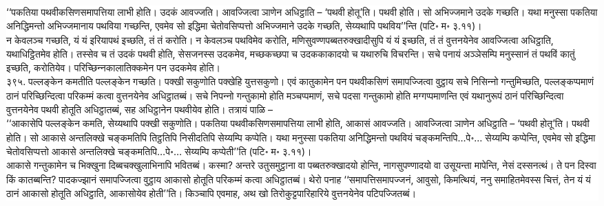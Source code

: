 ‘‘पकतिया पथवीकसिणसमापत्तिया लाभी होति। उदकं आवज्‍जति। आवज्‍जित्वा ञाणेन अधिट्ठाति – ‘पथवी होतू’ति। पथवी होति। सो अभिज्‍जमाने उदके गच्छति। यथा मनुस्सा पकतिया अनिद्धिमन्तो अभिज्‍जमानाय पथविया गच्छन्ति, एवमेव सो इद्धिमा चेतोवसिप्पत्तो अभिज्‍जमाने उदके गच्छति, सेय्यथापि पथविय’’न्ति (पटि॰ म॰ ३.११)।  
न केवलञ्‍च गच्छति, यं यं इरियापथं इच्छति, तं तं करोति। न केवलञ्‍च पथविमेव करोति, मणिसुवण्णपब्बतरुक्खादीसुपि यं यं इच्छति, तं तं वुत्तनयेनेव आवज्‍जित्वा अधिट्ठाति, यथाधिट्ठितमेव होति। तस्सेव च तं उदकं पथवी होति, सेसजनस्स उदकमेव, मच्छकच्छपा च उदककाकादयो च यथारुचि विचरन्ति। सचे पनायं अञ्‍ञेसम्पि मनुस्सानं तं पथविं कातुं इच्छति, करोतियेव। परिच्छिन्‍नकालातिक्‍कमेन पन उदकमेव होति।  
३९५. पल्‍लङ्केन कमतीति पल्‍लङ्केन गच्छति। पक्खी सकुणोति पक्खेहि युत्तसकुणो। एवं कातुकामेन पन पथवीकसिणं समापज्‍जित्वा वुट्ठाय सचे निसिन्‍नो गन्तुमिच्छति, पल्‍लङ्कप्पमाणं ठानं परिच्छिन्दित्वा परिकम्मं कत्वा वुत्तनयेनेव अधिट्ठातब्बं। सचे निपन्‍नो गन्तुकामो होति मञ्‍चप्पमाणं, सचे पदसा गन्तुकामो होति मग्गप्पमाणन्ति एवं यथानुरूपं ठानं परिच्छिन्दित्वा वुत्तनयेनेव पथवी होतूति अधिट्ठातब्बं, सह अधिट्ठानेन पथवीयेव होति। तत्रायं पाळि –  
‘‘आकासेपि पल्‍लङ्केन कमति, सेय्यथापि पक्खी सकुणोति। पकतिया पथवीकसिणसमापत्तिया लाभी होति, आकासं आवज्‍जति। आवज्‍जित्वा ञाणेन अधिट्ठाति – ‘पथवी होतू’ति। पथवी होति। सो आकासे अन्तलिक्खे चङ्कमतिपि तिट्ठतिपि निसीदतिपि सेय्यम्पि कप्पेति। यथा मनुस्सा पकतिया अनिद्धिमन्तो पथवियं चङ्कमन्तिपि…पे॰… सेय्यम्पि कप्पेन्ति, एवमेव सो इद्धिमा चेतोवसिप्पत्तो आकासे अन्तलिक्खे चङ्कमतिपि…पे॰… सेय्यम्पि कप्पेती’’ति (पटि॰ म॰ ३.११)।  
आकासे गन्तुकामेन च भिक्खुना दिब्बचक्खुलाभिनापि भवितब्बं। कस्मा? अन्तरे उतुसमुट्ठाना वा पब्बतरुक्खादयो होन्ति, नागसुपण्णादयो वा उसूयन्ता मापेन्ति, नेसं दस्सनत्थं। ते पन दिस्वा किं कातब्बन्ति? पादकज्झानं समापज्‍जित्वा वुट्ठाय आकासो होतूति परिकम्मं कत्वा अधिट्ठातब्बं। थेरो पनाह ‘‘समापत्तिसमापज्‍जनं, आवुसो, किमत्थियं, ननु समाहितमेवस्स चित्तं, तेन यं यं ठानं आकासो होतूति अधिट्ठाति, आकासोयेव होती’’ति। किञ्‍चापि एवमाह, अथ खो तिरोकुट्टपारिहारिये वुत्तनयेनेव पटिपज्‍जितब्बं।  
